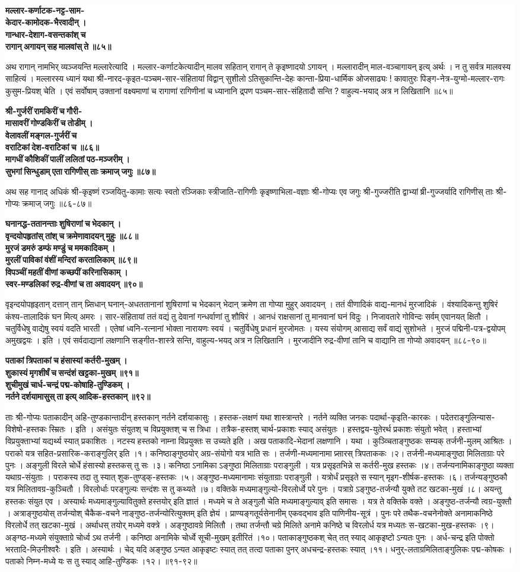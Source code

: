 **मल्लार-कर्णाटक-नट्ट-साम-  
केदार-कामोदक-भैरवादीन् ।  
गान्धार-देशाग-वसन्तकांश् च  
रागान् अगायन् सह मालवांस् ते ॥८५॥**

अथ रागान् नामभिर् व्यञ्जयन्ति मल्लारेत्यादि । मल्लार-कर्णाटकेत्यादीन् मालव सहितान् रागान् ते कृइष्णादयो ऽगायन् । मल्लारादीन् माल-वञ्चागायन् इत्य् अर्थः । न तु सर्वत्र मालवस्य साहित्यं । मल्लारस्य ध्यानं यथा श्री-नारद-कृइत-पञ्चम-सार-संहितायां विद्वान् सुशीलो ऽतिसुकान्ति-देहः कान्ता-प्रिया-धार्मिक ओजसाढ्यः ! कावातुरः पिङ्ग-नेत्र-युग्मो-मल्लार-रागः कुसुम-प्रियश् चेति । एवं सर्वोषाम् उक्तानां वक्ष्यमाणां च रागाणां रागिणीनां च ध्यानानि द्र्पण पञ्चम-सार-संहितादौ सन्ति ? वाहुल्य-भयाद् अत्र न लिखितानि ॥८५॥

**श्री-गुर्जरीं रामकिरीं च गौरी-  
मासावरीं गोण्डकिरीं च तोडीम् ।  
वेलावलीं मङ्गल-गुर्जरीं च  
वराटिकां देश-वराटिकां च ॥८६॥  
मागधीं कौशिकीं पालीं ललितां पठ-मञ्जरीम् ।  
सुभगां सिन्धुडाम् एता रागिणीस् ताः क्रमाज् जगुः ॥८७॥**

अथ सह गानाद् अधिकं श्री-कृइष्णं रञ्जयितु-कामाः सत्यः स्वतो रञ्जिकाः स्त्रीजाति-रागिणीः कृइष्णाभिला-वज्ञाः श्री-गोप्यः एव जगुः श्री-गुज्जरीति द्वाभ्यां ष्री-गुज्जर्यादि रागिणीस् ताः श्री-गोप्यः क्रमाज् जगुः ॥८६-८७॥

**घनानद्ध-ततानन्ताः शुषिराणां च भेदकान् ।  
वृन्दयोपहृतांस् तांश् च क्रमेणावादयन् मुहुः ॥८८॥  
मुरजं डमरुं डम्फं मण्डुं च ममकादिकम् ।  
मुरलीं पाविकां वंशीं मन्दिरां करतालिकाम् ॥८९॥  
विपञ्चीं महतीं वीणां कच्छपीं करिनासिकाम् ।  
स्वर-मण्डलिकां रुद्र-वीणां च ता अवादयन् ॥९०॥**

वृइन्दयोपहृइतान् दत्तान् तान् प्र्सिधान् घनान्-अधततानानां शुषिराणां च भेदकान् भेदान् क्रमेण ता गोप्या मुहुर् अवादयन् । ततं वीणादिकं वाद्य-मानधं मुरजादिकं । वंश्यादिकन्तु शुषिरं कंश्य-तालादिकं घन मित्य् अमरः । सार-संहितायां ततं वद्यं तु देवानां गन्धर्वाणां तु शौषिरं । आनधं राक्षसानां तु मानवानां घनं विदुः । निजावतारे गोविन्दः सर्वम् एवानयत् क्षितौ । चतुर्विधेषु वाद्येषु स्वयं वदति भारती । एतेषां ध्वनि-रत्नानां भोक्ता नारायणः स्वयं । चतुर्विधेषु प्रधानं मुरजोमतः । यस्य संयोगम् आसाद्य सर्वं वाद्यं सुशोभते । मुरजं पद्मिनी-पत्र-द्वयोपम् अमुखद्वयः । इति । एवं सर्वदाद्यानां लक्षणानि सङ्गीत-शास्त्रे सन्ति, वाहुल्य-भयद् अत्र न लिखितानि । मुरजादीनि रुद्र-वीणां तानि च वाद्यानि ता गोप्यो अवादयन् ॥८८-९०॥

**पताकां त्रिपताकां च हंसास्यां कर्तरी-मुखम् ।  
शुकास्यं मृगशीर्षं च सन्दंशं खट्टका-मुखम् ॥९१॥  
शुचीमुखं चार्ध-चन्द्रं पद्म-कोषाहि-तुण्डिकम् ।  
नर्तने दर्शयामासुस् ता इत्य् आदिक-हस्तकान् ॥९२॥**

ताः श्री-गोप्यः पताकादीन् अहि-तुण्डकान्तादीन् हस्तकान् नर्तने दर्शयाकासुः । हस्तक-लक्षणं यथा शास्त्रान्तरे । नर्तने व्यक्ति जनकः पदार्था-कृइति-कारकः । पदेतराङ्गुलिन्यास-विशेषो-हस्तकः स्म्रितः । इति । असंयुतः संयुतश् च विप्रयुक्तश् च स त्रिधा । तत्रैक-हस्तश् चार्थ-प्रकाशः स्याद् असंयुतः । हस्तद्वय-युतेरर्थ प्रकाशः संयुतो भवेत् । हस्ताभ्यां विप्रयुक्ताभ्यां यद्यर्थ्य स्यात् प्रकाशितः । नटस्य हस्तको नाम्ना विप्रयुक्तः स उच्यते इति । अख पताकादि-भेदानां लक्षणानि । यथा । कुञ्व्चिताङ्गुष्ठकः सम्यक् तर्जनी-मुलम् आश्रितः । पराको यत्र सहित-प्रसारिक-कराङ्गुलिर् इति ।१। कनिष्ठाङ्गुष्ठयोर् अग्र-संयोगो यत्र भाति सः । तर्जणी-मध्यमानामा प्र्सारस् त्रिपताककः ।२। तर्जनी-मध्यमाङ्गुष्ठा मिलिताग्राः परे पुनः । अङ्गुली विरले चोर्धे हंसास्यो हस्तकस् तु सः ।३। कनिष्ठा ऽनामिका ऽङ्गुष्ठा मिलिताग्राः पराङ्गुली । यत्र प्रसृइतभिन्ने स कर्तरी-मुख हस्तकः ।४। तर्जन्यनामिकाङ्गुष्ठा व्यक्ता यथाग्र-संयुताः । पराकस्य तदा तु स्यात् शुक-तुण्ड्क्-हस्तकः ।५। अङ्गुष्ठ-मध्यमानामाः संयुताग्राः पराङ्गुली । यत्रोर्धं प्रसृइते स स्यान् मृइग-शीर्षक-हस्तकः ।६। तर्जन्यङ्गुष्ठकौ यत्र मिलितावग्र-कुञ्चितौ । विरलोर्धाः परङ्गुल्यः सन्दंशः स तु कथ्यते ।७। वक्तिके मध्यमाङ्गुल्यो-विरलोर्ध्वे परे पुनः । पत्राग्रे ऽङ्गुष्ठ-तर्जन्यौ युक्ते तट खटका-मुखं ।८। अयन्तु हस्तकः संयुत एव । अस्यार्थः मध्यमाङ्गुल्यावितुक्ते हस्तयोर् इति ज्ञातं । मध्यमे च ते अङ्गुलौ चेति मध्यमाङ्गुल्याव् इति समासः । यत्र ते वक्तिके वक्ते । अङ्गुष्ठ-तर्जन्यौ त्वग्र-युक्तौ । अत्राङ्गुष्ठयोस् तर्जन्योश् चैकैक-वचने नाङ्गुष्ठ-तर्जन्योरित्युक्तम् इति ज्ञेयं । प्राण्यङ्गतूर्यसेनानीम् एकवद्भाव इति पाणिनीय-सूत्रं । पुनः परे तथैक-वचनेनोक्ते अनामाकनिष्ठे विरलोर्धे तत् खटका-मुखं । अर्थाधस् तयोर् मध्यमे वक्त्रे । अङ्गुष्ठावग्रे मिलितौ । तथा तर्जन्तौ चग्रे मिलिते अनामे कनिष्ठे च विरलोर्ध यत्र मध्यतः स-खटका-मुख-हस्तकः ।९। अङ्ग्ष्ठ-मध्यमे संयुक्ताग्रे चोर्ध्व ऽथ तर्जनी । कनिष्ठा अनामिके चोर्ध्वे सूची-मुखम् इतीरितं ।१०। पताकाङ्गुष्ठकश् चेत् तत् स्याद् आकृइष्टो ऽन्यतः पुनः । अर्ध-चन्द्र इति पोक्तो भरतादि-मिउनीश्वरैः । इति । अस्यार्थः । चेद् यदि अङ्गुष्ठ ऽन्यत आकृइष्टः स्यात् तत् तत्दा पताका पुनर् अधचन्द्र-हस्तकः स्यात् ।११। धनुर्-लताग्रमिलिताङ्गुलिकः पद्म-कोषकः । पताको निम्न-मध्ये यः स तु स्याद् आहि-तुण्डिकः ।१२। ॥९१-९२॥
